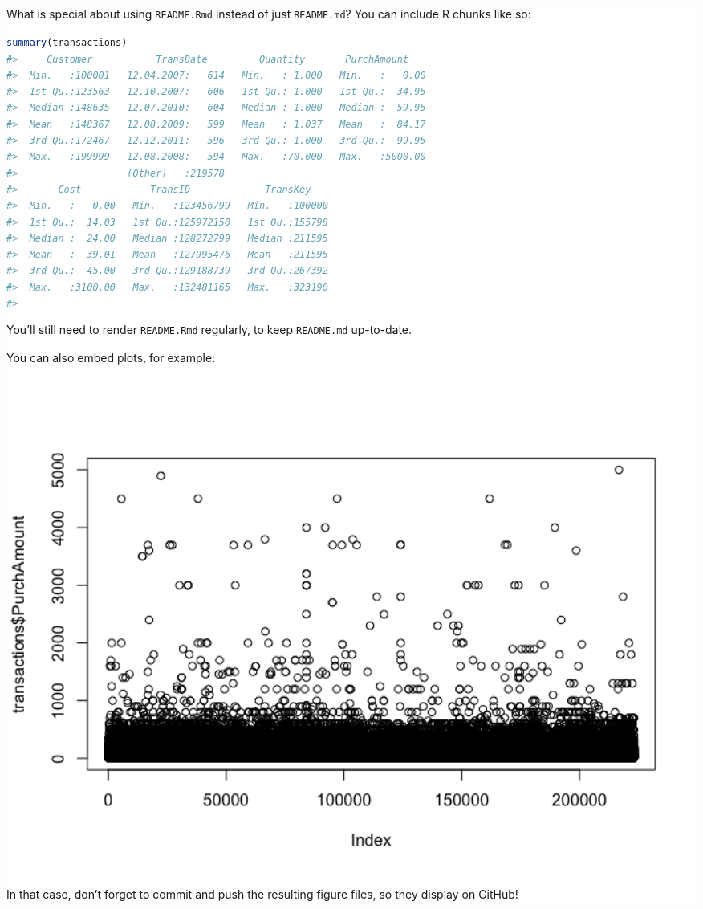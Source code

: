 What is special about using `README.Rmd` instead of just `README.md`?
You can include R chunks like so:

``` r
summary(transactions)
#>     Customer           TransDate         Quantity       PurchAmount     
#>  Min.   :100001   12.04.2007:   614   Min.   : 1.000   Min.   :   0.00  
#>  1st Qu.:123563   12.10.2007:   606   1st Qu.: 1.000   1st Qu.:  34.95  
#>  Median :148635   12.07.2010:   604   Median : 1.000   Median :  59.95  
#>  Mean   :148367   12.08.2009:   599   Mean   : 1.037   Mean   :  84.17  
#>  3rd Qu.:172467   12.12.2011:   596   3rd Qu.: 1.000   3rd Qu.:  99.95  
#>  Max.   :199999   12.08.2008:   594   Max.   :70.000   Max.   :5000.00  
#>                   (Other)   :219578                                     
#>       Cost            TransID             TransKey     
#>  Min.   :   0.00   Min.   :123456799   Min.   :100000  
#>  1st Qu.:  14.03   1st Qu.:125972150   1st Qu.:155798  
#>  Median :  24.00   Median :128272799   Median :211595  
#>  Mean   :  39.01   Mean   :127995476   Mean   :211595  
#>  3rd Qu.:  45.00   3rd Qu.:129188739   3rd Qu.:267392  
#>  Max.   :3100.00   Max.   :132481165   Max.   :323190  
#> 
```

You’ll still need to render `README.Rmd` regularly, to keep `README.md`
up-to-date.

You can also embed plots, for example:

<img src="man/figures/README-plot-1.png" width="100%" />

In that case, don’t forget to commit and push the resulting figure
files, so they display on GitHub!
